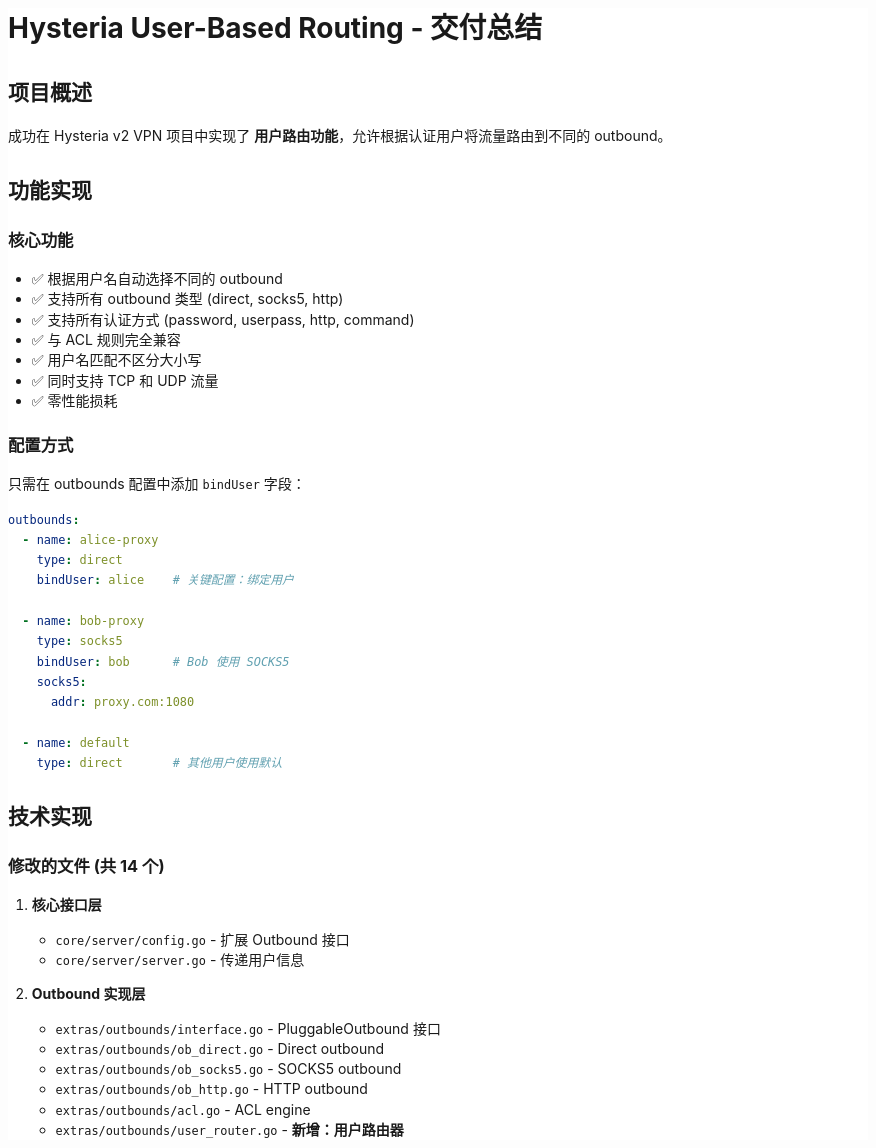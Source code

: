 # Hysteria User-Based Routing - 交付总结

## 项目概述

成功在 Hysteria v2 VPN 项目中实现了 **用户路由功能**，允许根据认证用户将流量路由到不同的 outbound。

## 功能实现

### 核心功能
- ✅ 根据用户名自动选择不同的 outbound
- ✅ 支持所有 outbound 类型 (direct, socks5, http)
- ✅ 支持所有认证方式 (password, userpass, http, command)
- ✅ 与 ACL 规则完全兼容
- ✅ 用户名匹配不区分大小写
- ✅ 同时支持 TCP 和 UDP 流量
- ✅ 零性能损耗

### 配置方式

只需在 outbounds 配置中添加 `bindUser` 字段：

```yaml
outbounds:
  - name: alice-proxy
    type: direct
    bindUser: alice    # 关键配置：绑定用户

  - name: bob-proxy
    type: socks5
    bindUser: bob      # Bob 使用 SOCKS5
    socks5:
      addr: proxy.com:1080

  - name: default
    type: direct       # 其他用户使用默认
```

## 技术实现

### 修改的文件 (共 14 个)

1. **核心接口层**
   - `core/server/config.go` - 扩展 Outbound 接口
   - `core/server/server.go` - 传递用户信息

2. **Outbound 实现层**
   - `extras/outbounds/interface.go` - PluggableOutbound 接口
   - `extras/outbounds/ob_direct.go` - Direct outbound
   - `extras/outbounds/ob_socks5.go` - SOCKS5 outbound
   - `extras/outbounds/ob_http.go` - HTTP outbound
   - `extras/outbounds/acl.go` - ACL engine
   - `extras/outbounds/user_router.go` - **新增：用户路由器**
